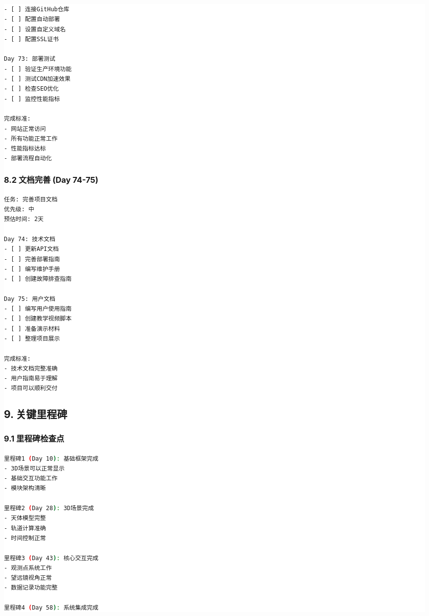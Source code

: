 ```bash
- [ ] 连接GitHub仓库
- [ ] 配置自动部署
- [ ] 设置自定义域名
- [ ] 配置SSL证书

Day 73: 部署测试
- [ ] 验证生产环境功能
- [ ] 测试CDN加速效果
- [ ] 检查SEO优化
- [ ] 监控性能指标

完成标准:
- 网站正常访问
- 所有功能正常工作
- 性能指标达标
- 部署流程自动化
```

### 8.2 文档完善 (Day 74-75)
```bash
任务: 完善项目文档
优先级: 中
预估时间: 2天

Day 74: 技术文档
- [ ] 更新API文档
- [ ] 完善部署指南
- [ ] 编写维护手册
- [ ] 创建故障排查指南

Day 75: 用户文档
- [ ] 编写用户使用指南
- [ ] 创建教学视频脚本
- [ ] 准备演示材料
- [ ] 整理项目展示

完成标准:
- 技术文档完整准确
- 用户指南易于理解
- 项目可以顺利交付
```

## 9. 关键里程碑

### 9.1 里程碑检查点
```bash
里程碑1 (Day 10): 基础框架完成
- 3D场景可以正常显示
- 基础交互功能工作
- 模块架构清晰

里程碑2 (Day 28): 3D场景完成
- 天体模型完整
- 轨道计算准确
- 时间控制正常

里程碑3 (Day 43): 核心交互完成
- 观测点系统工作
- 望远镜视角正常
- 数据记录功能完整

里程碑4 (Day 58): 系统集成完成
```